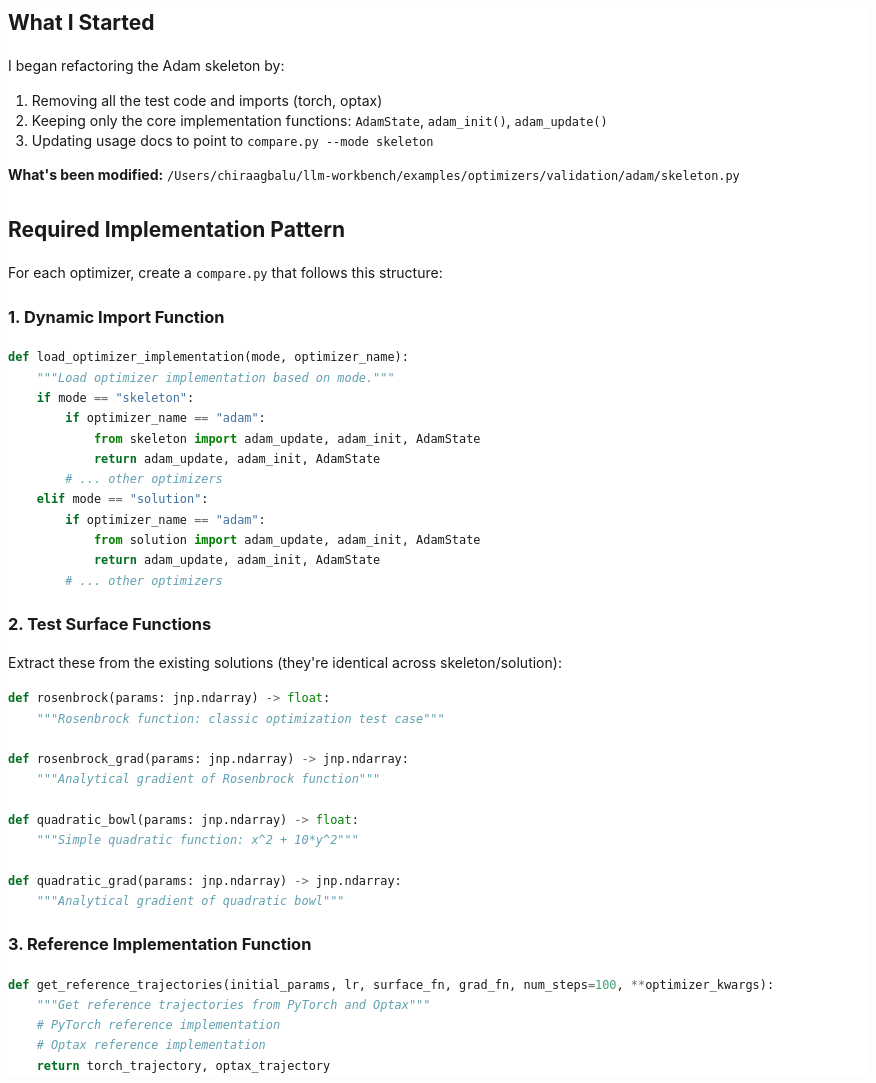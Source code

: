 ## What I Started

I began refactoring the Adam skeleton by:
1. Removing all the test code and imports (torch, optax)
2. Keeping only the core implementation functions: `AdamState`, `adam_init()`, `adam_update()`
3. Updating usage docs to point to `compare.py --mode skeleton`

**What's been modified:** `/Users/chiraagbalu/llm-workbench/examples/optimizers/validation/adam/skeleton.py`

## Required Implementation Pattern

For each optimizer, create a `compare.py` that follows this structure:

### 1. Dynamic Import Function
```python
def load_optimizer_implementation(mode, optimizer_name):
    """Load optimizer implementation based on mode."""
    if mode == "skeleton":
        if optimizer_name == "adam":
            from skeleton import adam_update, adam_init, AdamState
            return adam_update, adam_init, AdamState
        # ... other optimizers
    elif mode == "solution":
        if optimizer_name == "adam":  
            from solution import adam_update, adam_init, AdamState
            return adam_update, adam_init, AdamState
        # ... other optimizers
```

### 2. Test Surface Functions
Extract these from the existing solutions (they're identical across skeleton/solution):
```python
def rosenbrock(params: jnp.ndarray) -> float:
    """Rosenbrock function: classic optimization test case"""
    
def rosenbrock_grad(params: jnp.ndarray) -> jnp.ndarray:  
    """Analytical gradient of Rosenbrock function"""
    
def quadratic_bowl(params: jnp.ndarray) -> float:
    """Simple quadratic function: x^2 + 10*y^2"""
    
def quadratic_grad(params: jnp.ndarray) -> jnp.ndarray:
    """Analytical gradient of quadratic bowl"""
```

### 3. Reference Implementation Function
```python
def get_reference_trajectories(initial_params, lr, surface_fn, grad_fn, num_steps=100, **optimizer_kwargs):
    """Get reference trajectories from PyTorch and Optax"""
    # PyTorch reference implementation
    # Optax reference implementation  
    return torch_trajectory, optax_trajectory
```
